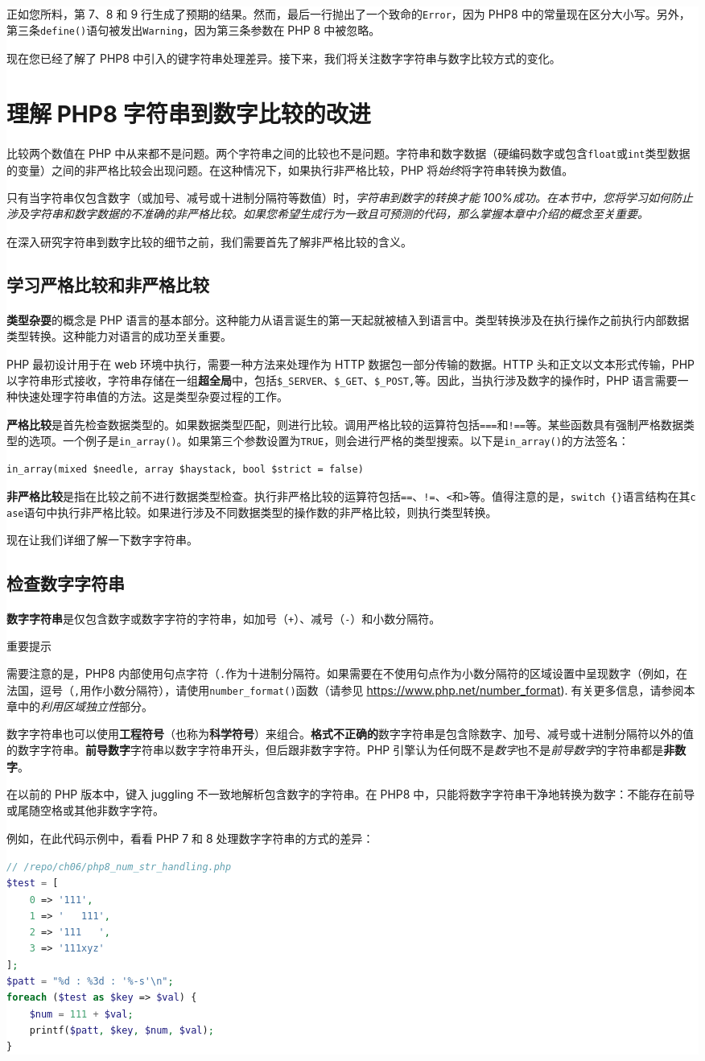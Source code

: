正如您所料，第 7、8 和 9 行生成了预期的结果。然而，最后一行抛出了一个致命的`Error`，因为 PHP8 中的常量现在区分大小写。另外，第三条`define()`语句被发出`Warning`，因为第三条参数在 PHP 8 中被忽略。

现在您已经了解了 PHP8 中引入的键字符串处理差异。接下来，我们将关注数字字符串与数字比较方式的变化。

# 理解 PHP8 字符串到数字比较的改进

比较两个数值在 PHP 中从来都不是问题。两个字符串之间的比较也不是问题。字符串和数字数据（硬编码数字或包含`float`或`int`类型数据的变量）之间的非严格比较会出现问题。在这种情况下，如果执行非严格比较，PHP 将*始终*将字符串转换为数值。

只有当字符串仅包含数字（或加号、减号或十进制分隔符等数值）时，*字符串到数字的转换才能 100%成功。在本节中，您将学习如何防止涉及字符串和数字数据的不准确的非严格比较。如果您希望生成行为一致且可预测的代码，那么掌握本章中介绍的概念至关重要。*

在深入研究字符串到数字比较的细节之前，我们需要首先了解非严格比较的含义。

## 学习严格比较和非严格比较

**类型杂耍**的概念是 PHP 语言的基本部分。这种能力从语言诞生的第一天起就被植入到语言中。类型转换涉及在执行操作之前执行内部数据类型转换。这种能力对语言的成功至关重要。

PHP 最初设计用于在 web 环境中执行，需要一种方法来处理作为 HTTP 数据包一部分传输的数据。HTTP 头和正文以文本形式传输，PHP 以字符串形式接收，字符串存储在一组**超全局**中，包括`$_SERVER`、`$_GET`、`$_POST,`等。因此，当执行涉及数字的操作时，PHP 语言需要一种快速处理字符串值的方法。这是类型杂耍过程的工作。

**严格比较**是首先检查数据类型的。如果数据类型匹配，则进行比较。调用严格比较的运算符包括`===`和`!==`等。某些函数具有强制严格数据类型的选项。一个例子是`in_array()`。如果第三个参数设置为`TRUE`，则会进行严格的类型搜索。以下是`in_array()`的方法签名：

`in_array(mixed $needle, array $haystack, bool $strict = false)`

**非严格比较**是指在比较之前不进行数据类型检查。执行非严格比较的运算符包括`==`、`!=`、`<`和`>`等。值得注意的是，`switch {}`语言结构在其`case`语句中执行非严格比较。如果进行涉及不同数据类型的操作数的非严格比较，则执行类型转换。

现在让我们详细了解一下数字字符串。

## 检查数字字符串

**数字字符串**是仅包含数字或数字字符的字符串，如加号（`+`）、减号（`-`）和小数分隔符。

重要提示

需要注意的是，PHP8 内部使用句点字符（`.`作为十进制分隔符。如果需要在不使用句点作为小数分隔符的区域设置中呈现数字（例如，在法国，逗号（`,`用作小数分隔符），请使用`number_format()`函数（请参见 https://www.php.net/number_format). 有关更多信息，请参阅本章中的*利用区域独立性*部分。

数字字符串也可以使用**工程符号**（也称为**科学符号**）来组合。**格式不正确的**数字字符串是包含除数字、加号、减号或十进制分隔符以外的值的数字字符串。**前导数字**字符串以数字字符串开头，但后跟非数字字符。PHP 引擎认为任何既不是*数字*也不是*前导数字*的字符串都是**非数字**。

在以前的 PHP 版本中，键入 juggling 不一致地解析包含数字的字符串。在 PHP8 中，只能将数字字符串干净地转换为数字：不能存在前导或尾随空格或其他非数字字符。

例如，在此代码示例中，看看 PHP 7 和 8 处理数字字符串的方式的差异：

```php
// /repo/ch06/php8_num_str_handling.php
$test = [
    0 => '111',
    1 => '   111',
    2 => '111   ',
    3 => '111xyz'
];
$patt = "%d : %3d : '%-s'\n";
foreach ($test as $key => $val) {
    $num = 111 + $val;
    printf($patt, $key, $num, $val);
}
```
